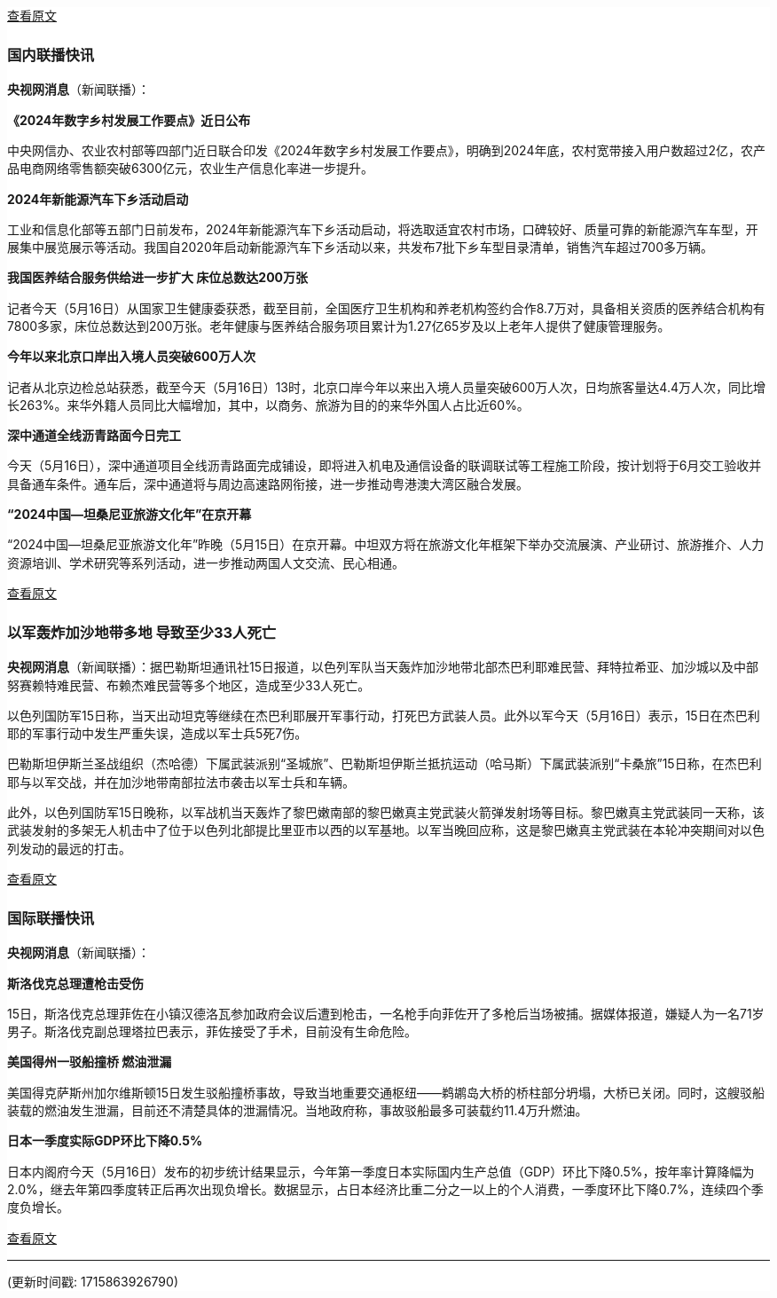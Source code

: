 [查看原文](https://tv.cctv.com/2024/05/16/VIDE7skVYscfNegwsZaOrDF5240516.shtml)

### 国内联播快讯

<p><strong>央视网消息</strong>（新闻联播）：<br></p><p><strong>《2024年数字乡村发展工作要点》近日公布</strong><br></p><p>中央网信办、农业农村部等四部门近日联合印发《2024年数字乡村发展工作要点》，明确到2024年底，农村宽带接入用户数超过2亿，农产品电商网络零售额突破6300亿元，农业生产信息化率进一步提升。<br></p><p><strong>2024年新能源汽车下乡活动启动</strong><br></p><p>工业和信息化部等五部门日前发布，2024年新能源汽车下乡活动启动，将选取适宜农村市场，口碑较好、质量可靠的新能源汽车车型，开展集中展览展示等活动。我国自2020年启动新能源汽车下乡活动以来，共发布7批下乡车型目录清单，销售汽车超过700多万辆。<br></p><p><strong>我国医养结合服务供给进一步扩大 床位总数达200万张</strong><br></p><p>记者今天（5月16日）从国家卫生健康委获悉，截至目前，全国医疗卫生机构和养老机构签约合作8.7万对，具备相关资质的医养结合机构有7800多家，床位总数达到200万张。老年健康与医养结合服务项目累计为1.27亿65岁及以上老年人提供了健康管理服务。<br></p><p><strong>今年以来北京口岸出入境人员突破600万人次</strong><br></p><p>记者从北京边检总站获悉，截至今天（5月16日）13时，北京口岸今年以来出入境人员量突破600万人次，日均旅客量达4.4万人次，同比增长263%。来华外籍人员同比大幅增加，其中，以商务、旅游为目的的来华外国人占比近60%。<br></p><p><strong>深中通道全线沥青路面今日完工</strong><br></p><p>今天（5月16日），深中通道项目全线沥青路面完成铺设，即将进入机电及通信设备的联调联试等工程施工阶段，按计划将于6月交工验收并具备通车条件。通车后，深中通道将与周边高速路网衔接，进一步推动粤港澳大湾区融合发展。<br></p><p><strong>“2024中国—坦桑尼亚旅游文化年”在京开幕</strong><br></p><p>“2024中国—坦桑尼亚旅游文化年”昨晚（5月15日）在京开幕。中坦双方将在旅游文化年框架下举办交流展演、产业研讨、旅游推介、人力资源培训、学术研究等系列活动，进一步推动两国人文交流、民心相通。</p>

[查看原文](https://tv.cctv.com/2024/05/16/VIDEDaK92xEtuCCsuzEIMUe0240516.shtml)

### 以军轰炸加沙地带多地 导致至少33人死亡

<p><strong>央视网消息</strong>（新闻联播）：据巴勒斯坦通讯社15日报道，以色列军队当天轰炸加沙地带北部杰巴利耶难民营、拜特拉希亚、加沙城以及中部努赛赖特难民营、布赖杰难民营等多个地区，造成至少33人死亡。 <br></p><p>以色列国防军15日称，当天出动坦克等继续在杰巴利耶展开军事行动，打死巴方武装人员。此外以军今天（5月16日）表示，15日在杰巴利耶的军事行动中发生严重失误，造成以军士兵5死7伤。 <br></p><p>巴勒斯坦伊斯兰圣战组织（杰哈德）下属武装派别“圣城旅”、巴勒斯坦伊斯兰抵抗运动（哈马斯）下属武装派别“卡桑旅”15日称，在杰巴利耶与以军交战，并在加沙地带南部拉法市袭击以军士兵和车辆。<br></p><p>此外，以色列国防军15日晚称，以军战机当天轰炸了黎巴嫩南部的黎巴嫩真主党武装火箭弹发射场等目标。黎巴嫩真主党武装同一天称，该武装发射的多架无人机击中了位于以色列北部提比里亚市以西的以军基地。以军当晚回应称，这是黎巴嫩真主党武装在本轮冲突期间对以色列发动的最远的打击。</p>

[查看原文](https://tv.cctv.com/2024/05/16/VIDEx316Y0oyd3D3VXTdswtG240516.shtml)

### 国际联播快讯

<p><strong>央视网消息</strong>（新闻联播）：<br></p><p><strong>斯洛伐克总理遭枪击受伤</strong><br></p><p>15日，斯洛伐克总理菲佐在小镇汉德洛瓦参加政府会议后遭到枪击，一名枪手向菲佐开了多枪后当场被捕。据媒体报道，嫌疑人为一名71岁男子。斯洛伐克副总理塔拉巴表示，菲佐接受了手术，目前没有生命危险。<br></p><p><strong>美国得州一驳船撞桥 燃油泄漏</strong><br></p><p>美国得克萨斯州加尔维斯顿15日发生驳船撞桥事故，导致当地重要交通枢纽——鹈鹕岛大桥的桥柱部分坍塌，大桥已关闭。同时，这艘驳船装载的燃油发生泄漏，目前还不清楚具体的泄漏情况。当地政府称，事故驳船最多可装载约11.4万升燃油。<br></p><p><strong>日本一季度实际GDP环比下降0.5%</strong><br></p><p>日本内阁府今天（5月16日）发布的初步统计结果显示，今年第一季度日本实际国内生产总值（GDP）环比下降0.5%，按年率计算降幅为2.0%，继去年第四季度转正后再次出现负增长。数据显示，占日本经济比重二分之一以上的个人消费，一季度环比下降0.7%，连续四个季度负增长。</p>

[查看原文](https://tv.cctv.com/2024/05/16/VIDEYdDtKOQ7npr59y4YS1RQ240516.shtml)



---

(更新时间戳: 1715863926790)

